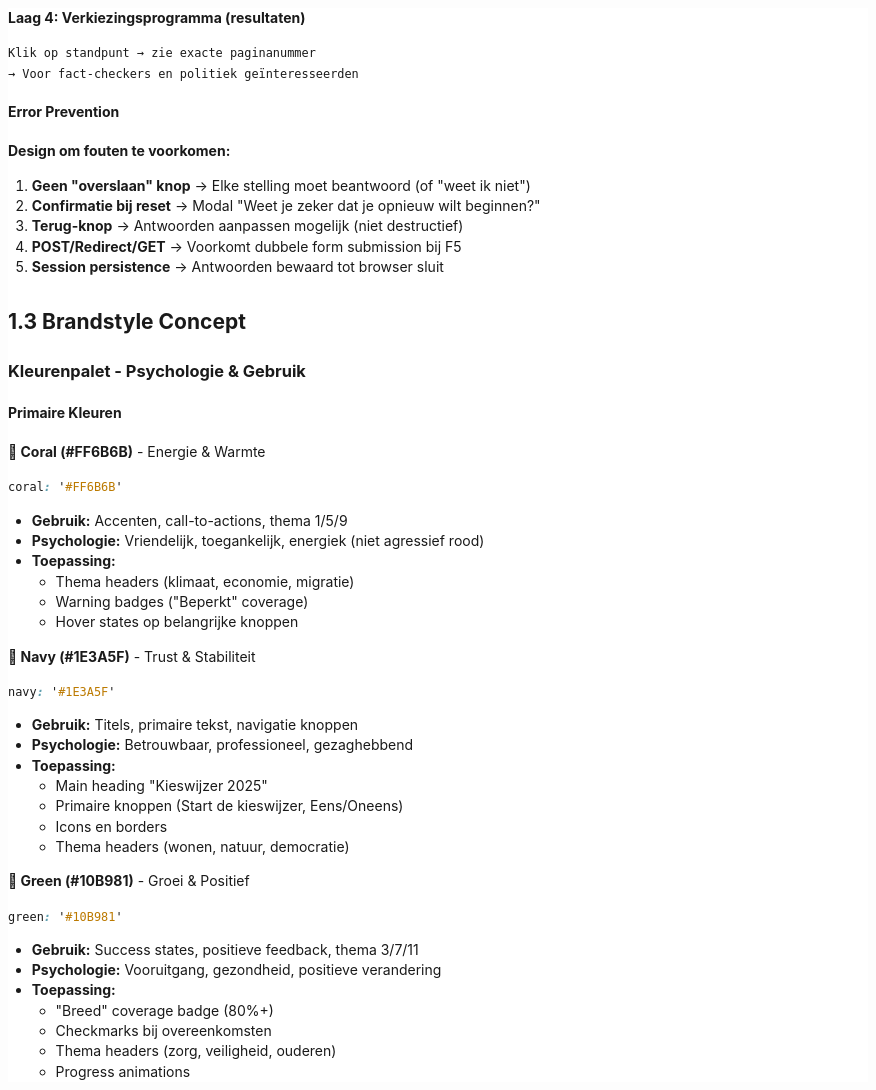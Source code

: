 **Laag 4: Verkiezingsprogramma (resultaten)**
```
Klik op standpunt → zie exacte paginanummer
→ Voor fact-checkers en politiek geïnteresseerden
```

#### Error Prevention

**Design om fouten te voorkomen:**

1. **Geen "overslaan" knop** → Elke stelling moet beantwoord (of "weet ik niet")
2. **Confirmatie bij reset** → Modal "Weet je zeker dat je opnieuw wilt beginnen?"
3. **Terug-knop** → Antwoorden aanpassen mogelijk (niet destructief)
4. **POST/Redirect/GET** → Voorkomt dubbele form submission bij F5
5. **Session persistence** → Antwoorden bewaard tot browser sluit

## 1.3 Brandstyle Concept

### Kleurenpalet - Psychologie & Gebruik

#### Primaire Kleuren

**🪸 Coral (#FF6B6B)** - Energie & Warmte
```css
coral: '#FF6B6B'
```
- **Gebruik:** Accenten, call-to-actions, thema 1/5/9
- **Psychologie:** Vriendelijk, toegankelijk, energiek (niet agressief rood)
- **Toepassing:**
  - Thema headers (klimaat, economie, migratie)
  - Warning badges ("Beperkt" coverage)
  - Hover states op belangrijke knoppen

**🌊 Navy (#1E3A5F)** - Trust & Stabiliteit
```css
navy: '#1E3A5F'
```
- **Gebruik:** Titels, primaire tekst, navigatie knoppen
- **Psychologie:** Betrouwbaar, professioneel, gezaghebbend
- **Toepassing:**
  - Main heading "Kieswijzer 2025"
  - Primaire knoppen (Start de kieswijzer, Eens/Oneens)
  - Icons en borders
  - Thema headers (wonen, natuur, democratie)

**🌿 Green (#10B981)** - Groei & Positief
```css
green: '#10B981'
```
- **Gebruik:** Success states, positieve feedback, thema 3/7/11
- **Psychologie:** Vooruitgang, gezondheid, positieve verandering
- **Toepassing:**
  - "Breed" coverage badge (80%+)
  - Checkmarks bij overeenkomsten
  - Thema headers (zorg, veiligheid, ouderen)
  - Progress animations
